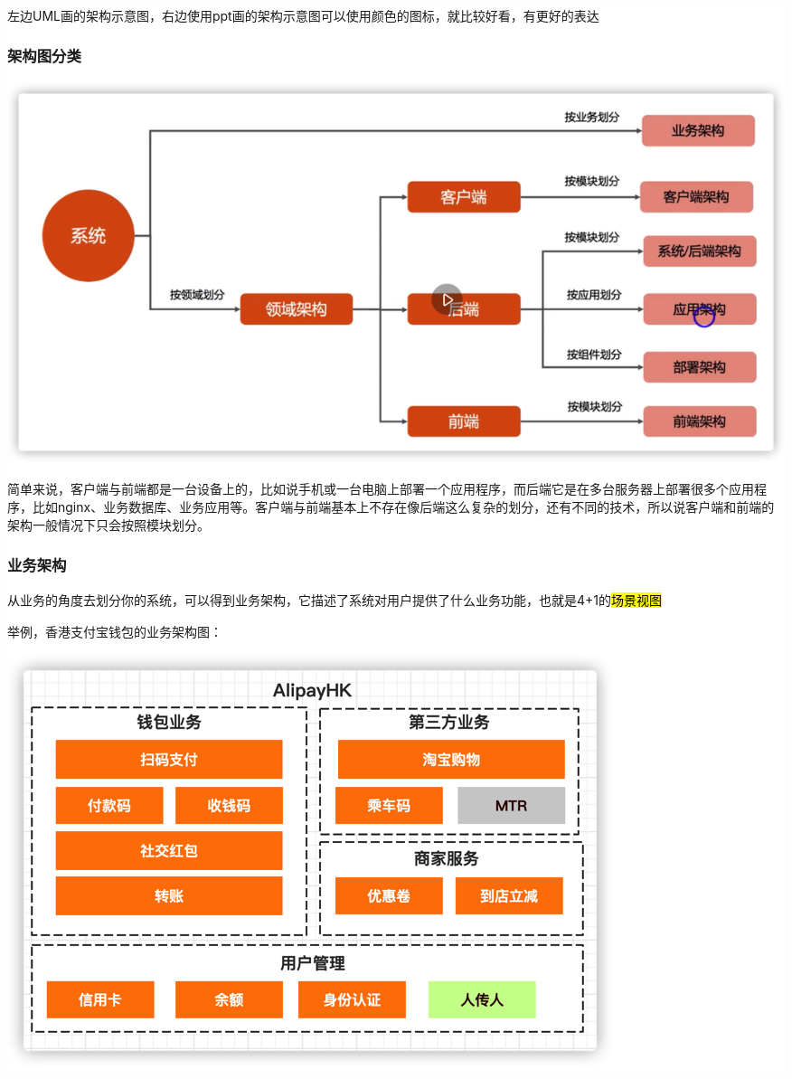 
左边UML画的架构示意图，右边使用ppt画的架构示意图可以使用颜色的图标，就比较好看，有更好的表达

### 架构图分类

![](/assets/images/2021/architect/category.png)

简单来说，客户端与前端都是一台设备上的，比如说手机或一台电脑上部署一个应用程序，而后端它是在多台服务器上部署很多个应用程序，比如nginx、业务数据库、业务应用等。客户端与前端基本上不存在像后端这么复杂的划分，还有不同的技术，所以说客户端和前端的架构一般情况下只会按照模块划分。

### 业务架构

从业务的角度去划分你的系统，可以得到业务架构，它描述了系统对用户提供了什么业务功能，也就是4+1的<mark>场景视图</mark>

举例，香港支付宝钱包的业务架构图：

![](/assets/images/2021/architect/ali-pay-hk.png)
